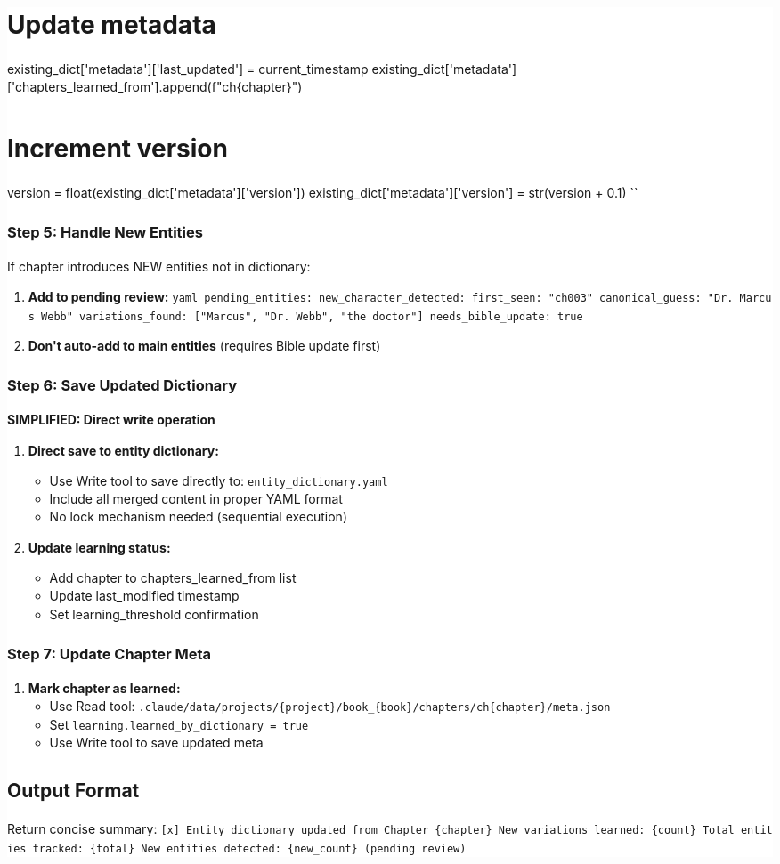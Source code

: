 # Update metadata
existing_dict['metadata']['last_updated'] = current_timestamp
existing_dict['metadata']['chapters_learned_from'].append(f"ch{chapter}")

# Increment version
version = float(existing_dict['metadata']['version'])
existing_dict['metadata']['version'] = str(version + 0.1)
``

### Step 5: Handle New Entities

If chapter introduces NEW entities not in dictionary:

1. **Add to pending review:**
   ``yaml
   pending_entities:
     new_character_detected:
       first_seen: "ch003"
       canonical_guess: "Dr. Marcus Webb"
       variations_found: ["Marcus", "Dr. Webb", "the doctor"]
       needs_bible_update: true
   ``

2. **Don't auto-add to main entities** (requires Bible update first)

### Step 6: Save Updated Dictionary

**SIMPLIFIED: Direct write operation**

1. **Direct save to entity dictionary:**
   - Use Write tool to save directly to: `entity_dictionary.yaml`
   - Include all merged content in proper YAML format
   - No lock mechanism needed (sequential execution)

2. **Update learning status:**
   - Add chapter to chapters_learned_from list
   - Update last_modified timestamp
   - Set learning_threshold confirmation

### Step 7: Update Chapter Meta

1. **Mark chapter as learned:**
   - Use Read tool: `.claude/data/projects/{project}/book_{book}/chapters/ch{chapter}/meta.json`
   - Set `learning.learned_by_dictionary = true`
   - Use Write tool to save updated meta

## Output Format

Return concise summary:
``
[x] Entity dictionary updated from Chapter {chapter}
  New variations learned: {count}
  Total entities tracked: {total}
  New entities detected: {new_count} (pending review)
``
